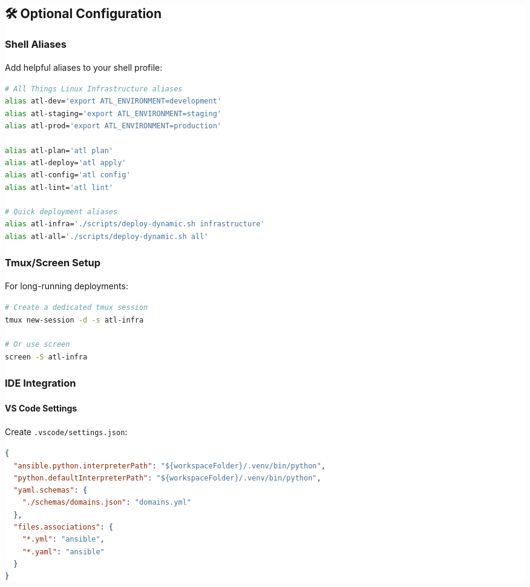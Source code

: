 ## 🛠️ Optional Configuration

### Shell Aliases

Add helpful aliases to your shell profile:

```bash
# All Things Linux Infrastructure aliases
alias atl-dev='export ATL_ENVIRONMENT=development'
alias atl-staging='export ATL_ENVIRONMENT=staging'
alias atl-prod='export ATL_ENVIRONMENT=production'

alias atl-plan='atl plan'
alias atl-deploy='atl apply'
alias atl-config='atl config'
alias atl-lint='atl lint'

# Quick deployment aliases
alias atl-infra='./scripts/deploy-dynamic.sh infrastructure'
alias atl-all='./scripts/deploy-dynamic.sh all'
```

### Tmux/Screen Setup

For long-running deployments:

```bash
# Create a dedicated tmux session
tmux new-session -d -s atl-infra

# Or use screen
screen -S atl-infra
```

### IDE Integration

#### VS Code Settings

Create `.vscode/settings.json`:

```json
{
  "ansible.python.interpreterPath": "${workspaceFolder}/.venv/bin/python",
  "python.defaultInterpreterPath": "${workspaceFolder}/.venv/bin/python",
  "yaml.schemas": {
    "./schemas/domains.json": "domains.yml"
  },
  "files.associations": {
    "*.yml": "ansible",
    "*.yaml": "ansible"
  }
}
```
